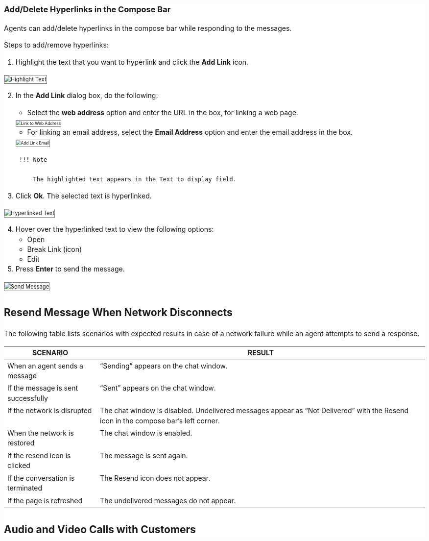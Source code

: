 ### Add/Delete Hyperlinks in the Compose Bar

Agents can add/delete hyperlinks in the compose bar while responding to the messages.

Steps to add/remove hyperlinks:

1. Highlight the text that you want to hyperlink and click the **Add Link** icon.  
<img src="../images/highlight.png" alt="Highlight Text" title="Highlight Text" style="border: 1px solid gray; zoom:80%;">

2. In the **Add Link** dialog box, do the following:
    * Select the **web address** option and enter the URL in the box, for linking a web page.  
    <img src="../images/link-to-web-address.png" alt="Link to Web Address" title="Link to Web Address" style="border: 1px solid gray; zoom:60%;">

    * For linking an email address, select the **Email Address** option and enter the email address in the box.  
    <img src="../images/add-link-email.png" alt="Add Link Email" title="Add Link Email" style="border: 1px solid gray; zoom:60%;">

        !!! Note

            The highlighted text appears in the Text to display field.

3. Click **Ok**. The selected text is hyperlinked.  
<img src="../images/hyperlinked.png" alt="Hyperlinked Text" title="Hyperlinked Text" style="border: 1px solid gray; zoom:80%;">

4. Hover over the hyperlinked text to view the following options:
    * Open
    * Break Link (icon)
    * Edit
5. Press **Enter** to send the message.  
<img src="../images/send-message.png" alt="Send Message" title="Send Message" style="border: 1px solid gray; zoom:80%;">

## Resend Message When Network Disconnects

The following table lists scenarios with expected results in case of a network failure while an agent attempts to send a response.

| **SCENARIO**                             | **RESULT**                                                                                                                      |
|------------------------------------------|---------------------------------------------------------------------------------------------------------------------------------|
| When an agent sends a message            | “Sending” appears on the chat window.                                                                                           |
| If the message is sent successfully      | “Sent” appears on the chat window.                                                                                              |
| If the network is disrupted              | The chat window is disabled. Undelivered messages appear as “Not Delivered” with the Resend icon in the compose bar’s left corner. |
| When the network is restored             | The chat window is enabled.                                                                                                     |
| If the resend icon is clicked            | The message is sent again.                                                                                                      |
| If the conversation is terminated        | The Resend icon does not appear.                                                                                                |
| If the page is refreshed                 | The undelivered messages do not appear.                                                                                         |
## Audio and Video Calls with Customers
